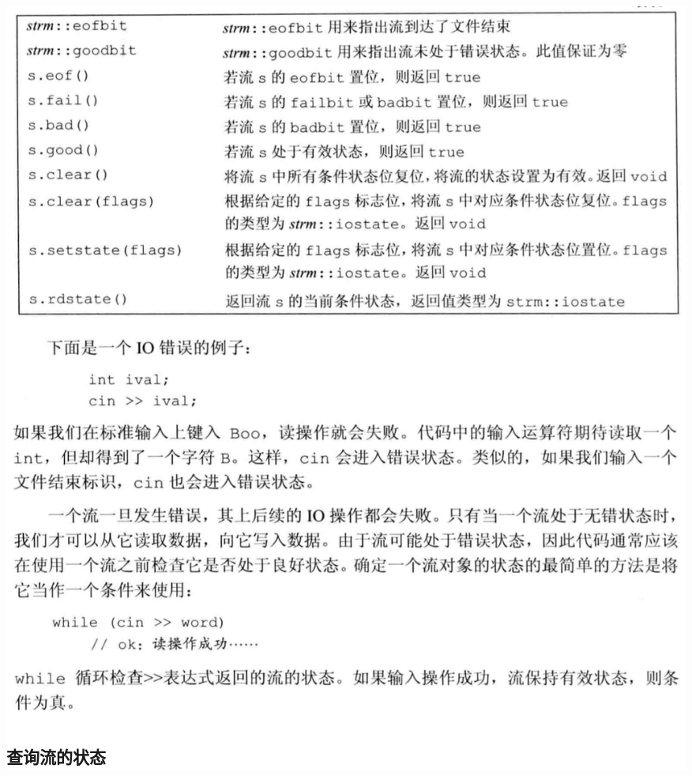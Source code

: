 ![](https://raw.githubusercontent.com/liutiantian233/Blog/master/201902/fifth-week-56.png)

![](https://raw.githubusercontent.com/liutiantian233/Blog/master/201902/fifth-week-57.png)

## 查询流的状态
